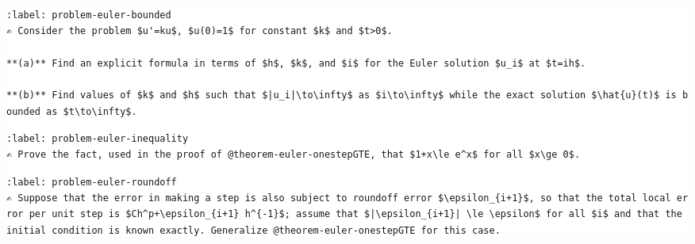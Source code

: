 ``````{exercise}
:label: problem-euler-bounded
✍ Consider the problem $u'=ku$, $u(0)=1$ for constant $k$ and $t>0$.

**(a)** Find an explicit formula in terms of $h$, $k$, and $i$ for the Euler solution $u_i$ at $t=ih$.

**(b)** Find values of $k$ and $h$ such that $|u_i|\to\infty$ as $i\to\infty$ while the exact solution $\hat{u}(t)$ is bounded as $t\to\infty$.

``````

``````{exercise}
:label: problem-euler-inequality
✍ Prove the fact, used in the proof of @theorem-euler-onestepGTE, that $1+x\le e^x$ for all $x\ge 0$.
``````

``````{exercise}
:label: problem-euler-roundoff
✍ Suppose that the error in making a step is also subject to roundoff error $\epsilon_{i+1}$, so that the total local error per unit step is $Ch^p+\epsilon_{i+1} h^{-1}$; assume that $|\epsilon_{i+1}| \le \epsilon$ for all $i$ and that the initial condition is known exactly. Generalize @theorem-euler-onestepGTE for this case.
``````
